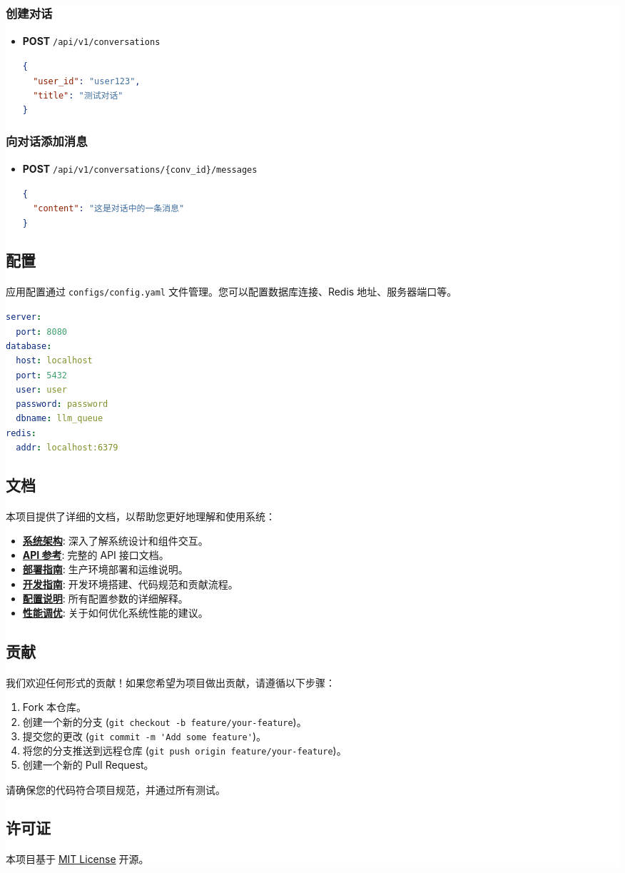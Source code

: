 ### 创建对话

- **POST** `/api/v1/conversations`

  ```json
  {
    "user_id": "user123",
    "title": "测试对话"
  }
  ```

### 向对话添加消息

- **POST** `/api/v1/conversations/{conv_id}/messages`

  ```json
  {
    "content": "这是对话中的一条消息"
  }
  ```

## 配置

应用配置通过 `configs/config.yaml` 文件管理。您可以配置数据库连接、Redis 地址、服务器端口等。

```yaml
server:
  port: 8080
database:
  host: localhost
  port: 5432
  user: user
  password: password
  dbname: llm_queue
redis:
  addr: localhost:6379
```

## 文档

本项目提供了详细的文档，以帮助您更好地理解和使用系统：

- **[系统架构](docs/architecture.md)**: 深入了解系统设计和组件交互。
- **[API 参考](docs/api.md)**: 完整的 API 接口文档。
- **[部署指南](docs/deployment.md)**: 生产环境部署和运维说明。
- **[开发指南](docs/development.md)**: 开发环境搭建、代码规范和贡献流程。
- **[配置说明](docs/configuration.md)**: 所有配置参数的详细解释。
- **[性能调优](docs/performance.md)**: 关于如何优化系统性能的建议。

## 贡献

我们欢迎任何形式的贡献！如果您希望为项目做出贡献，请遵循以下步骤：

1.  Fork 本仓库。
2.  创建一个新的分支 (`git checkout -b feature/your-feature`)。
3.  提交您的更改 (`git commit -m 'Add some feature'`)。
4.  将您的分支推送到远程仓库 (`git push origin feature/your-feature`)。
5.  创建一个新的 Pull Request。

请确保您的代码符合项目规范，并通过所有测试。

## 许可证

本项目基于 [MIT License](LICENSE) 开源。
